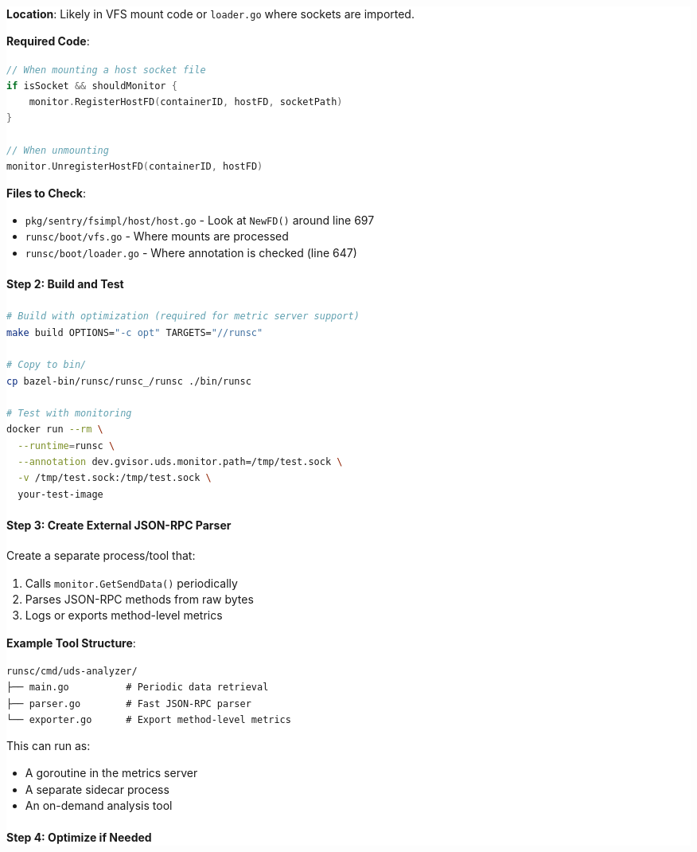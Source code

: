 **Location**: Likely in VFS mount code or `loader.go` where sockets are imported.

**Required Code**:
```go
// When mounting a host socket file
if isSocket && shouldMonitor {
    monitor.RegisterHostFD(containerID, hostFD, socketPath)
}

// When unmounting
monitor.UnregisterHostFD(containerID, hostFD)
```

**Files to Check**:
- `pkg/sentry/fsimpl/host/host.go` - Look at `NewFD()` around line 697
- `runsc/boot/vfs.go` - Where mounts are processed
- `runsc/boot/loader.go` - Where annotation is checked (line 647)

#### Step 2: Build and Test

```bash
# Build with optimization (required for metric server support)
make build OPTIONS="-c opt" TARGETS="//runsc"

# Copy to bin/
cp bazel-bin/runsc/runsc_/runsc ./bin/runsc

# Test with monitoring
docker run --rm \
  --runtime=runsc \
  --annotation dev.gvisor.uds.monitor.path=/tmp/test.sock \
  -v /tmp/test.sock:/tmp/test.sock \
  your-test-image
```

#### Step 3: Create External JSON-RPC Parser

Create a separate process/tool that:
1. Calls `monitor.GetSendData()` periodically
2. Parses JSON-RPC methods from raw bytes
3. Logs or exports method-level metrics

**Example Tool Structure**:
```
runsc/cmd/uds-analyzer/
├── main.go          # Periodic data retrieval
├── parser.go        # Fast JSON-RPC parser
└── exporter.go      # Export method-level metrics
```

This can run as:
- A goroutine in the metrics server
- A separate sidecar process
- An on-demand analysis tool

#### Step 4: Optimize if Needed
